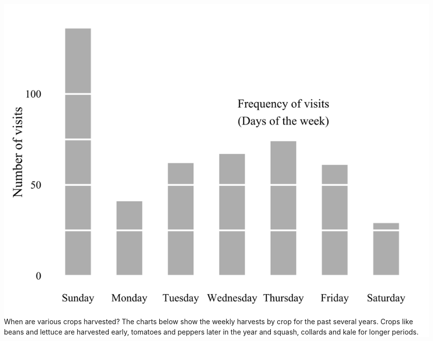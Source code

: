 ![plot of chunk unnamed-chunk-8](assets/fig/unnamed-chunk-8-1.svg) 

When are various crops harvested? The charts below show the weekly harvests by crop for the past several years. Crops like beans and lettuce are harvested early, tomatoes and peppers later in the year and squash, collards and kale for longer periods. 
